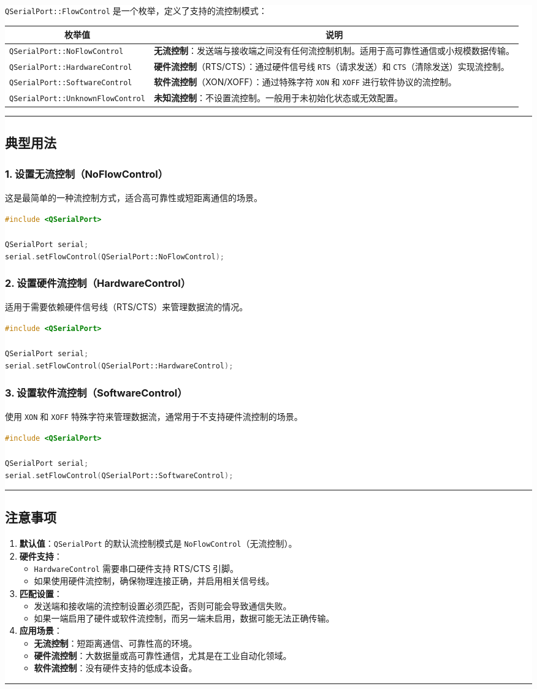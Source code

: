 `QSerialPort::FlowControl` 是一个枚举，定义了支持的流控制模式：

| **枚举值**                        | **说明**                                                                                    |
| --------------------------------- | ------------------------------------------------------------------------------------------- |
| `QSerialPort::NoFlowControl`      | **无流控制**：发送端与接收端之间没有任何流控制机制。适用于高可靠性通信或小规模数据传输。    |
| `QSerialPort::HardwareControl`    | **硬件流控制**（RTS/CTS）：通过硬件信号线 `RTS`（请求发送）和 `CTS`（清除发送）实现流控制。 |
| `QSerialPort::SoftwareControl`    | **软件流控制**（XON/XOFF）：通过特殊字符 `XON` 和 `XOFF` 进行软件协议的流控制。             |
| `QSerialPort::UnknownFlowControl` | **未知流控制**：不设置流控制。一般用于未初始化状态或无效配置。                              |

---

## **典型用法**

### **1. 设置无流控制（NoFlowControl）**
这是最简单的一种流控制方式，适合高可靠性或短距离通信的场景。

```cpp
#include <QSerialPort>

QSerialPort serial;
serial.setFlowControl(QSerialPort::NoFlowControl);
```

### **2. 设置硬件流控制（HardwareControl）**
适用于需要依赖硬件信号线（RTS/CTS）来管理数据流的情况。

```cpp
#include <QSerialPort>

QSerialPort serial;
serial.setFlowControl(QSerialPort::HardwareControl);
```

### **3. 设置软件流控制（SoftwareControl）**
使用 `XON` 和 `XOFF` 特殊字符来管理数据流，通常用于不支持硬件流控制的场景。

```cpp
#include <QSerialPort>

QSerialPort serial;
serial.setFlowControl(QSerialPort::SoftwareControl);
```

---

## **注意事项**
1. **默认值**：`QSerialPort` 的默认流控制模式是 `NoFlowControl`（无流控制）。
2. **硬件支持**：
   - `HardwareControl` 需要串口硬件支持 RTS/CTS 引脚。
   - 如果使用硬件流控制，确保物理连接正确，并启用相关信号线。
3. **匹配设置**：
   - 发送端和接收端的流控制设置必须匹配，否则可能会导致通信失败。
   - 如果一端启用了硬件或软件流控制，而另一端未启用，数据可能无法正确传输。
4. **应用场景**：
   - **无流控制**：短距离通信、可靠性高的环境。
   - **硬件流控制**：大数据量或高可靠性通信，尤其是在工业自动化领域。
   - **软件流控制**：没有硬件支持的低成本设备。

---